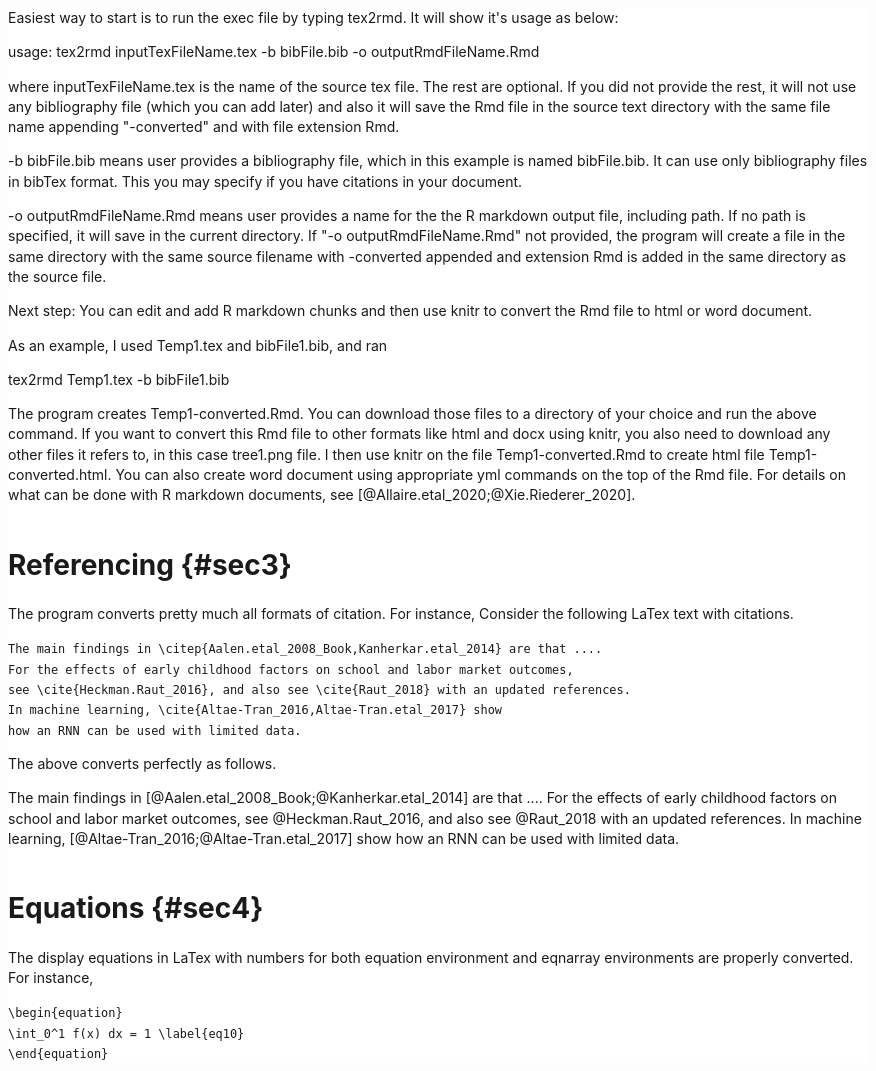 Easiest way to start is to run the exec file by typing tex2rmd. It will show it's usage as below:

usage: tex2rmd inputTexFileName.tex -b bibFile.bib -o outputRmdFileName.Rmd 

where inputTexFileName.tex is the name of the source tex file. The rest are optional. If you did not provide the rest, it will not use any bibliography file (which you can add later) and also it will save the Rmd file in the source text directory with the same file name appending "-converted" and with file extension Rmd.  

-b bibFile.bib means user provides a bibliography file, which in this example is named bibFile.bib.  It can use only bibliography files in bibTex format. This you may specify if you have citations in your document.

-o outputRmdFileName.Rmd means user provides a name for the the R markdown output file, including path. If no path is specified, it will save in the current directory. If "-o outputRmdFileName.Rmd" not provided, the program will create a file in the same directory with the same source filename with -converted appended and extension Rmd is added in the same directory as the source file.

Next step: You can edit and add R markdown chunks and then use knitr to convert the Rmd file to html or word document.  

As an example, I used Temp1.tex and bibFile1.bib, and ran  

tex2rmd Temp1.tex -b bibFile1.bib  

The program creates Temp1-converted.Rmd. You can download those files to a directory of your choice and run the above command.  If you want to convert this Rmd file to other formats like html and docx using knitr, you also need to download any other files it refers to, in this case tree1.png file. I then use knitr on the file Temp1-converted.Rmd to create html file Temp1-converted.html. You can also create word document using appropriate yml commands on the top of the Rmd file. For details on what can be done with R markdown documents, see [@Allaire.etal_2020;@Xie.Riederer_2020].

# Referencing {#sec3}
The program converts pretty much all formats of citation.  For instance, Consider the following LaTex text with citations.

```` 
The main findings in \citep{Aalen.etal_2008_Book,Kanherkar.etal_2014} are that .... 
For the effects of early childhood factors on school and labor market outcomes, 
see \cite{Heckman.Raut_2016}, and also see \cite{Raut_2018} with an updated references. 
In machine learning, \cite{Altae-Tran_2016,Altae-Tran.etal_2017} show 
how an RNN can be used with limited data.
````


The above converts perfectly as follows.

The main findings in [@Aalen.etal_2008_Book;@Kanherkar.etal_2014] are that .... For the effects of early childhood factors on school and labor market outcomes, see @Heckman.Raut_2016, and also see @Raut_2018 with an updated references. In machine learning, [@Altae-Tran_2016;@Altae-Tran.etal_2017] show how an RNN can be used with limited data. 

# Equations {#sec4}

The display equations in LaTex with numbers for both equation environment and eqnarray environments are properly converted.  For instance,
```` 
\begin{equation}
\int_0^1 f(x) dx = 1 \label{eq10}
\end{equation}
````
